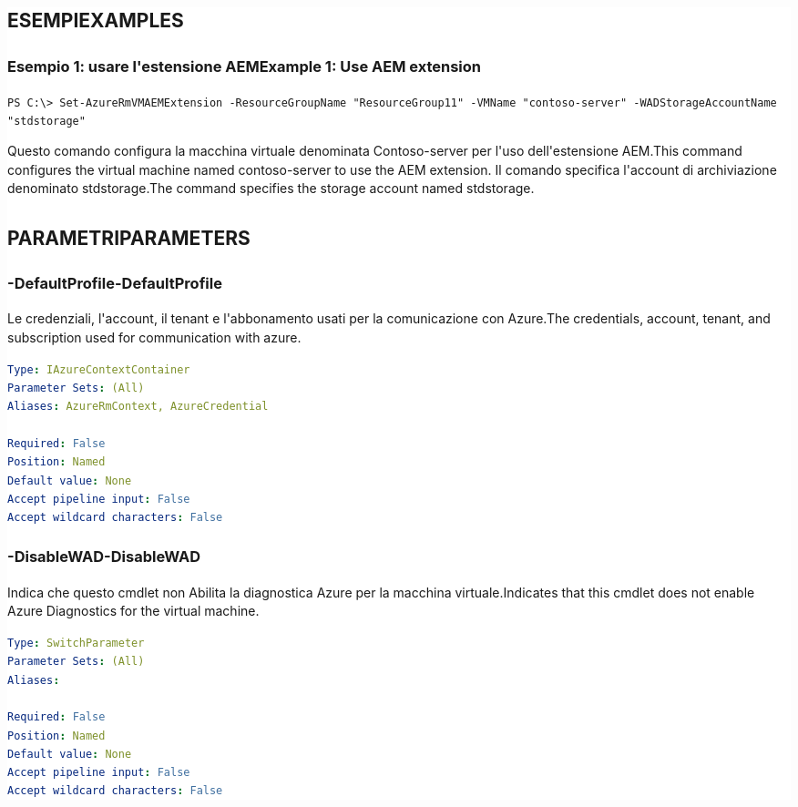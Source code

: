 ## <span data-ttu-id="73d75-108">ESEMPI</span><span class="sxs-lookup"><span data-stu-id="73d75-108">EXAMPLES</span></span>

### <span data-ttu-id="73d75-109">Esempio 1: usare l'estensione AEM</span><span class="sxs-lookup"><span data-stu-id="73d75-109">Example 1: Use AEM extension</span></span>
```
PS C:\> Set-AzureRmVMAEMExtension -ResourceGroupName "ResourceGroup11" -VMName "contoso-server" -WADStorageAccountName "stdstorage"
```

<span data-ttu-id="73d75-110">Questo comando configura la macchina virtuale denominata Contoso-server per l'uso dell'estensione AEM.</span><span class="sxs-lookup"><span data-stu-id="73d75-110">This command configures the virtual machine named contoso-server to use the AEM extension.</span></span>
<span data-ttu-id="73d75-111">Il comando specifica l'account di archiviazione denominato stdstorage.</span><span class="sxs-lookup"><span data-stu-id="73d75-111">The command specifies the storage account named stdstorage.</span></span>

## <span data-ttu-id="73d75-112">PARAMETRI</span><span class="sxs-lookup"><span data-stu-id="73d75-112">PARAMETERS</span></span>

### <span data-ttu-id="73d75-113">-DefaultProfile</span><span class="sxs-lookup"><span data-stu-id="73d75-113">-DefaultProfile</span></span>
<span data-ttu-id="73d75-114">Le credenziali, l'account, il tenant e l'abbonamento usati per la comunicazione con Azure.</span><span class="sxs-lookup"><span data-stu-id="73d75-114">The credentials, account, tenant, and subscription used for communication with azure.</span></span>

```yaml
Type: IAzureContextContainer
Parameter Sets: (All)
Aliases: AzureRmContext, AzureCredential

Required: False
Position: Named
Default value: None
Accept pipeline input: False
Accept wildcard characters: False
```

### <span data-ttu-id="73d75-115">-DisableWAD</span><span class="sxs-lookup"><span data-stu-id="73d75-115">-DisableWAD</span></span>
<span data-ttu-id="73d75-116">Indica che questo cmdlet non Abilita la diagnostica Azure per la macchina virtuale.</span><span class="sxs-lookup"><span data-stu-id="73d75-116">Indicates that this cmdlet does not enable Azure Diagnostics for the virtual machine.</span></span>

```yaml
Type: SwitchParameter
Parameter Sets: (All)
Aliases: 

Required: False
Position: Named
Default value: None
Accept pipeline input: False
Accept wildcard characters: False
```
